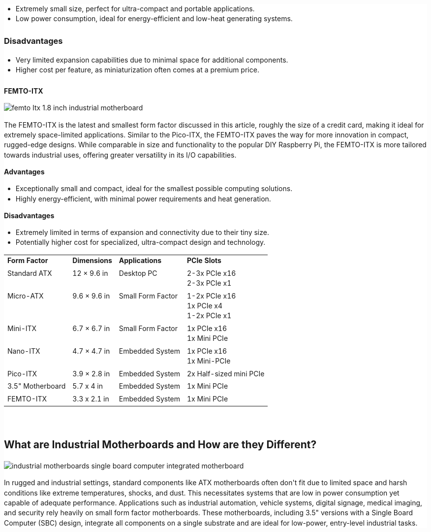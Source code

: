 - Extremely small size, perfect for ultra-compact and portable applications.
- Low power consumption, ideal for energy-efficient and low-heat generating systems.

### Disadvantages

- Very limited expansion capabilities due to minimal space for additional components.
- Higher cost per feature, as miniaturization often comes at a premium price.

###   
**FEMTO-ITX** 

![femto Itx 1.8 inch industrial motherboard](https://cdn.shopify.com/s/files/1/0028/7509/7153/files/ezgif-2-1b9827dd6a.webp?v=1661820578)

The FEMTO-ITX is the latest and smallest form factor discussed in this article, roughly the size of a credit card, making it ideal for extremely space-limited applications. Similar to the Pico-ITX, the FEMTO-ITX paves the way for more innovation in compact, rugged-edge designs. While comparable in size and functionality to the popular DIY Raspberry Pi, the FEMTO-ITX is more tailored towards industrial uses, offering greater versatility in its I/O capabilities.  
  
**Advantages**

- Exceptionally small and compact, ideal for the smallest possible computing solutions.
- Highly energy-efficient, with minimal power requirements and heat generation.

**Disadvantages**

- Extremely limited in terms of expansion and connectivity due to their tiny size.
- Potentially higher cost for specialized, ultra-compact design and technology.

|   |   |   |   |
|---|---|---|---|
|**Form Factor**|**Dimensions**|**Applications**|**PCIe Slots**|
|Standard ATX|12 × 9.6 in|Desktop PC|2-3x PCIe x16   <br>2-3x PCIe x1|
|Micro-ATX|9.6 × 9.6 in|Small Form Factor|1-2x PCIe x16   <br>1x PCIe x4  <br>1-2x PCIe x1|
|Mini-ITX|6.7 × 6.7 in|Small Form Factor|1x PCIe x16  <br>1x Mini PCIe|
|Nano-ITX|4.7 × 4.7 in|Embedded System|1x PCIe x16  <br>1x Mini-PCIe|
|Pico-ITX|3.9 × 2.8 in|Embedded System|2x Half-sized mini PCIe|
|3.5" Motherboard|5.7 x 4 in|Embedded System|1x Mini PCIe|
|FEMTO-ITX|3.3 x 2.1 in|Embedded System|1x Mini PCIe|

 

## **What are Industrial Motherboards and How are they Different?**   

![industrial motherboards single board computer integrated motherboard](https://cdn.shopify.com/s/files/1/0028/7509/7153/files/1200x300_3.png?v=1661808376)

In rugged and industrial settings, standard components like ATX motherboards often don't fit due to limited space and harsh conditions like extreme temperatures, shocks, and dust. This necessitates systems that are low in power consumption yet capable of adequate performance. Applications such as industrial automation, vehicle systems, digital signage, medical imaging, and security rely heavily on small form factor motherboards. These motherboards, including 3.5" versions with a Single Board Computer (SBC) design, integrate all components on a single substrate and are ideal for low-power, entry-level industrial tasks.  
  